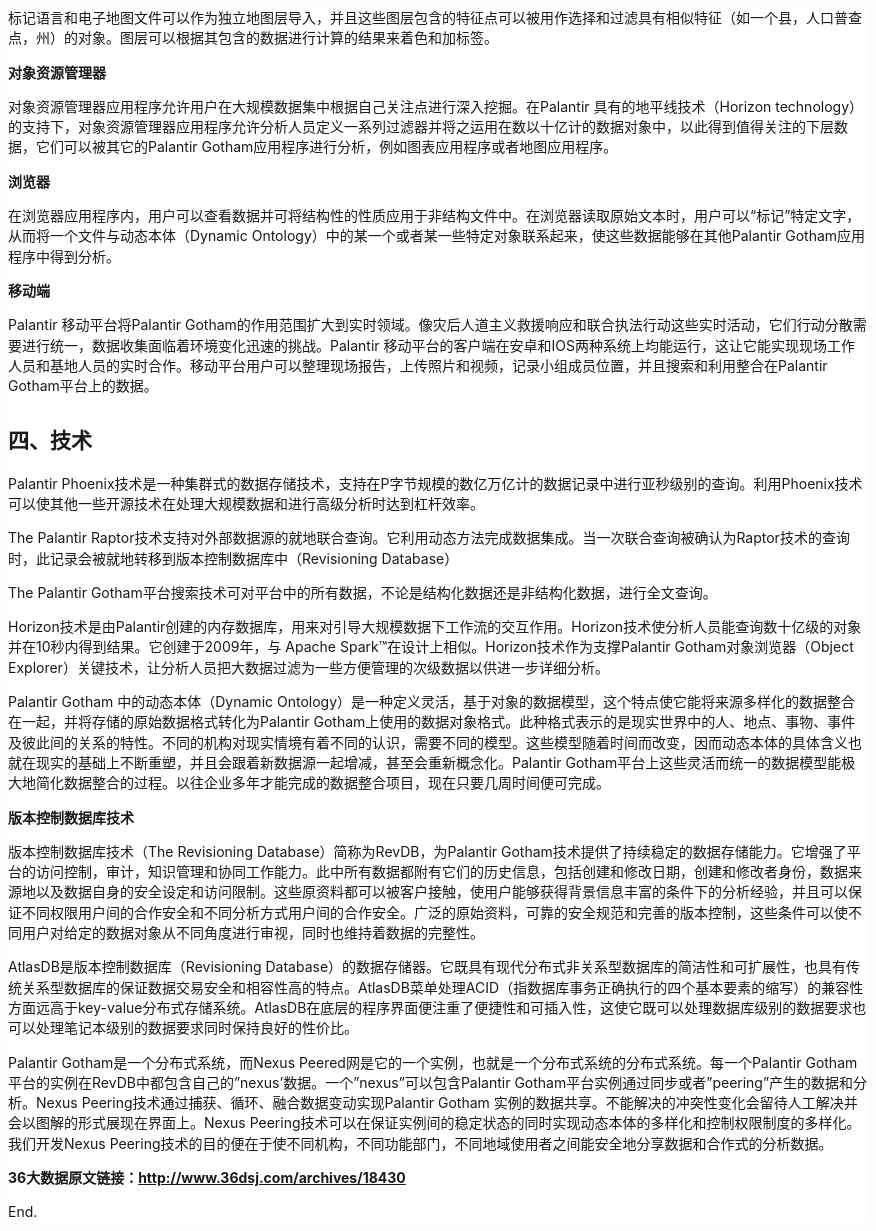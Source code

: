 标记语言和电子地图文件可以作为独立地图层导入，并且这些图层包含的特征点可以被用作选择和过滤具有相似特征（如一个县，人口普查点，州）的对象。图层可以根据其包含的数据进行计算的结果来着色和加标签。

**对象资源管理器**

对象资源管理器应用程序允许用户在大规模数据集中根据自己关注点进行深入挖掘。在Palantir 具有的地平线技术（Horizon technology）的支持下，对象资源管理器应用程序允许分析人员定义一系列过滤器并将之运用在数以十亿计的数据对象中，以此得到值得关注的下层数据，它们可以被其它的Palantir Gotham应用程序进行分析，例如图表应用程序或者地图应用程序。

**浏览器**

在浏览器应用程序内，用户可以查看数据并可将结构性的性质应用于非结构文件中。在浏览器读取原始文本时，用户可以“标记”特定文字，从而将一个文件与动态本体（Dynamic Ontology）中的某一个或者某一些特定对象联系起来，使这些数据能够在其他Palantir Gotham应用程序中得到分析。

**移动端**

Palantir 移动平台将Palantir Gotham的作用范围扩大到实时领域。像灾后人道主义救援响应和联合执法行动这些实时活动，它们行动分散需要进行统一，数据收集面临着环境变化迅速的挑战。Palantir 移动平台的客户端在安卓和IOS两种系统上均能运行，这让它能实现现场工作人员和基地人员的实时合作。移动平台用户可以整理现场报告，上传照片和视频，记录小组成员位置，并且搜索和利用整合在Palantir Gotham平台上的数据。

## **四、技术**

Palantir Phoenix技术是一种集群式的数据存储技术，支持在P字节规模的数亿万亿计的数据记录中进行亚秒级别的查询。利用Phoenix技术可以使其他一些开源技术在处理大规模数据和进行高级分析时达到杠杆效率。

The Palantir Raptor技术支持对外部数据源的就地联合查询。它利用动态方法完成数据集成。当一次联合查询被确认为Raptor技术的查询时，此记录会被就地转移到版本控制数据库中（Revisioning Database）

The Palantir Gotham平台搜索技术可对平台中的所有数据，不论是结构化数据还是非结构化数据，进行全文查询。

Horizon技术是由Palantir创建的内存数据库，用来对引导大规模数据下工作流的交互作用。Horizon技术使分析人员能查询数十亿级的对象并在10秒内得到结果。它创建于2009年，与 Apache Spark™在设计上相似。Horizon技术作为支撑Palantir Gotham对象浏览器（Object Explorer）关键技术，让分析人员把大数据过滤为一些方便管理的次级数据以供进一步详细分析。

Palantir Gotham 中的动态本体（Dynamic Ontology）是一种定义灵活，基于对象的数据模型，这个特点使它能将来源多样化的数据整合在一起，并将存储的原始数据格式转化为Palantir Gotham上使用的数据对象格式。此种格式表示的是现实世界中的人、地点、事物、事件及彼此间的关系的特性。不同的机构对现实情境有着不同的认识，需要不同的模型。这些模型随着时间而改变，因而动态本体的具体含义也就在现实的基础上不断重塑，并且会跟着新数据源一起增减，甚至会重新概念化。Palantir Gotham平台上这些灵活而统一的数据模型能极大地简化数据整合的过程。以往企业多年才能完成的数据整合项目，现在只要几周时间便可完成。

**版本控制数据库技术**

版本控制数据库技术（The Revisioning Database）简称为RevDB，为Palantir Gotham技术提供了持续稳定的数据存储能力。它增强了平台的访问控制，审计，知识管理和协同工作能力。此中所有数据都附有它们的历史信息，包括创建和修改日期，创建和修改者身份，数据来源地以及数据自身的安全设定和访问限制。这些原资料都可以被客户接触，使用户能够获得背景信息丰富的条件下的分析经验，并且可以保证不同权限用户间的合作安全和不同分析方式用户间的合作安全。广泛的原始资料，可靠的安全规范和完善的版本控制，这些条件可以使不同用户对给定的数据对象从不同角度进行审视，同时也维持着数据的完整性。

AtlasDB是版本控制数据库（Revisioning Database）的数据存储器。它既具有现代分布式非关系型数据库的简洁性和可扩展性，也具有传统关系型数据库的保证数据交易安全和相容性高的特点。AtlasDB菜单处理ACID（指数据库事务正确执行的四个基本要素的缩写）的兼容性方面远高于key-value分布式存储系统。AtlasDB在底层的程序界面便注重了便捷性和可插入性，这使它既可以处理数据库级别的数据要求也可以处理笔记本级别的数据要求同时保持良好的性价比。

Palantir Gotham是一个分布式系统，而Nexus Peered网是它的一个实例，也就是一个分布式系统的分布式系统。每一个Palantir Gotham平台的实例在RevDB中都包含自己的”nexus’数据。一个”nexus”可以包含Palantir Gotham平台实例通过同步或者”peering”产生的数据和分析。Nexus Peering技术通过捕获、循环、融合数据变动实现Palantir Gotham 实例的数据共享。不能解决的冲突性变化会留待人工解决并会以图解的形式展现在界面上。Nexus Peering技术可以在保证实例间的稳定状态的同时实现动态本体的多样化和控制权限制度的多样化。我们开发Nexus Peering技术的目的便在于使不同机构，不同功能部门，不同地域使用者之间能安全地分享数据和合作式的分析数据。

**36大数据原文链接：http://www.36dsj.com/archives/18430**

End.